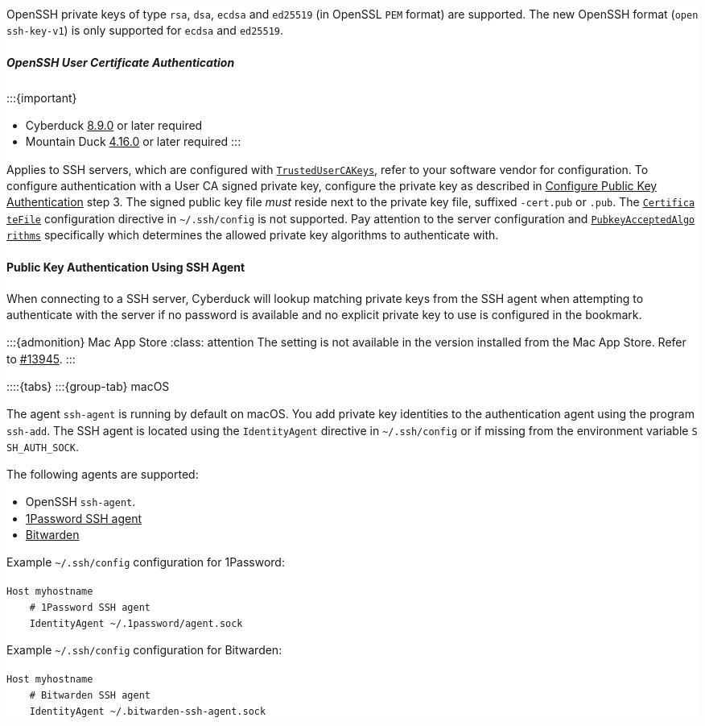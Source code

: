 OpenSSH private keys of type `rsa`, `dsa`, `ecdsa` and `ed25519` (in OpenSSL `PEM` format) are supported. The new OpenSSH format (`openssh-key-v1`) is only supported for `ecdsa` and `ed25519`.

##### OpenSSH User Certificate Authentication

:::{important}
* Cyberduck [8.9.0](https://cyberduck.io/changelog/) or later required
* Mountain Duck [4.16.0](https://mountainduck.io/changelog/) or later required
:::

Applies to SSH servers, which are configured with [`TrustedUserCAKeys`](https://man.openbsd.org/sshd_config#TrustedUserCAKeys), refer to your software vendor for configuration. To configure authentication with a User CA signed private key, configure the private key as described in [Configure Public Key Authentication](#public-key-authentication) step 3. The signed public key file _must_ reside next to the private key file, suffixed `-cert.pub` or `.pub`. The [`CertificateFile`](https://man.openbsd.org/ssh_config#CertificateFile) configuration directive in `~/.ssh/config` is not supported. Pay attention to the server configuration and [`PubkeyAcceptedAlgorithms`](https://man.openbsd.org/sshd_config#PubkeyAcceptedAlgorithms) specifically which determines the allowed private key algorithms to authenticate with.

#### Public Key Authentication Using SSH Agent
When connecting to a SSH server, Cyberduck will lookup matching private keys from the SSH agent when attempting to authenticate with the server if no password is available and no explicit private key to use is configured in the bookmark.

:::{admonition} Mac App Store
:class: attention
The setting is not available in the version installed from the Mac App Store. Refer to [#13945](https://github.com/iterate-ch/cyberduck/issues/13945).
:::

::::{tabs}
:::{group-tab} macOS

The agent `ssh-agent` is running by default on macOS. You add private key identities to the authentication agent using the program `ssh-add`. The SSH agent is located using the `IdentityAgent` directive in `~/.ssh/config` or if missing from the environment variable `SSH_AUTH_SOCK`.

The following agents are supported:
 * OpenSSH `ssh-agent`.
 * [1Password SSH agent](https://developer.1password.com/docs/ssh/agent/compatibility/#cyberduck)
 * [Bitwarden](https://bitwarden.com/help/ssh-agent/#configure-bitwarden-ssh-agent)

Example `~/.ssh/config` configuration for 1Password:

```
Host myhostname
    # 1Password SSH agent
	IdentityAgent ~/.1password/agent.sock
```

Example `~/.ssh/config` configuration for Bitwarden:

```
Host myhostname
    # Bitwarden SSH agent
	IdentityAgent ~/.bitwarden-ssh-agent.sock
```
